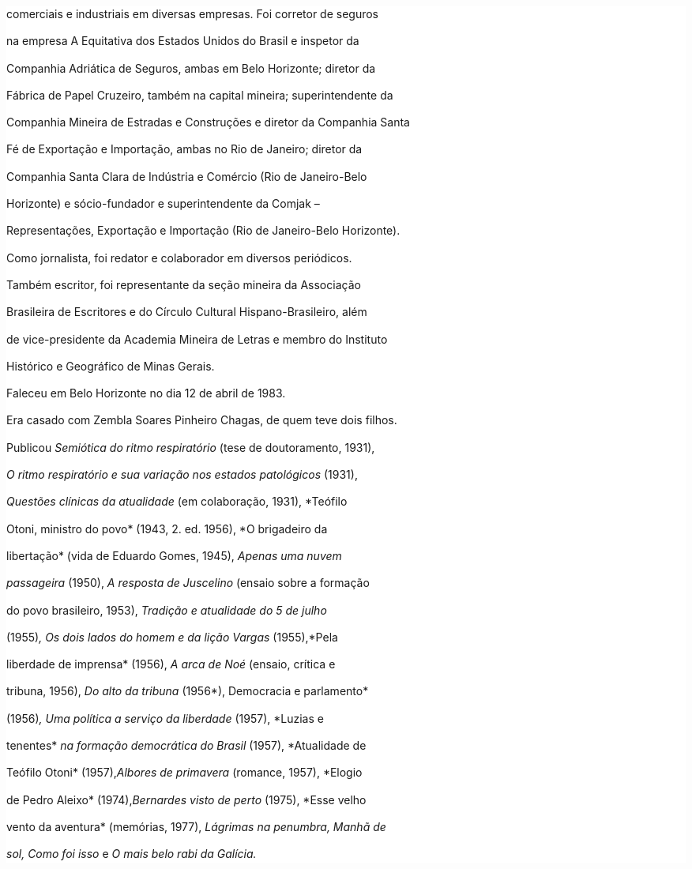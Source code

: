 comerciais e industriais em diversas empresas. Foi corretor de seguros

na empresa A Equitativa dos Estados Unidos do Brasil e inspetor da

Companhia Adriática de Seguros, ambas em Belo Horizonte; diretor da

Fábrica de Papel Cruzeiro, também na capital mineira; superintendente da

Companhia Mineira de Estradas e Construções e diretor da Companhia Santa

Fé de Exportação e Importação, ambas no Rio de Janeiro; diretor da

Companhia Santa Clara de Indústria e Comércio (Rio de Janeiro-Belo

Horizonte) e sócio-fundador e superintendente da Comjak –

Representações, Exportação e Importação (Rio de Janeiro-Belo Horizonte).



Como jornalista, foi redator e colaborador em diversos periódicos.

Também escritor, foi representante da seção mineira da Associação

Brasileira de Escritores e do Círculo Cultural Hispano-Brasileiro, além

de vice-presidente da Academia Mineira de Letras e membro do Instituto

Histórico e Geográfico de Minas Gerais.



Faleceu em Belo Horizonte no dia 12 de abril de 1983.



Era casado com Zembla Soares Pinheiro Chagas, de quem teve dois filhos.



Publicou *Semiótica do ritmo respiratório* (tese de doutoramento, 1931),

*O ritmo respiratório e sua variação nos estados patológicos* (1931),

*Questões clínicas da atualidade* (em colaboração, 1931), *Teófilo

Otoni, ministro do povo* (1943, 2. ed. 1956), *O brigadeiro da

libertação* (vida de Eduardo Gomes, 1945), *Apenas uma nuvem*

*passageira* (1950), *A resposta de Juscelino* (ensaio sobre a formação

do povo brasileiro, 1953), *Tradição e atualidade do 5 de julho*

(1955)*, Os dois lados do homem e da lição* *Vargas* (1955),*Pela

liberdade de imprensa* (1956), *A arca de Noé* (ensaio, crítica e

tribuna, 1956), *Do alto da tribuna* (1956*), Democracia e parlamento*

(1956)*, Uma política a serviço da liberdade* (1957), *Luzias e

tenentes* *na formação democrática do Brasil* (1957), *Atualidade de

Teófilo Otoni* (1957),*Albores* *de primavera* (romance, 1957), *Elogio

de Pedro Aleixo* (1974),*Bernardes visto de perto* (1975), *Esse velho

vento da aventura* (memórias, 1977), *Lágrimas na penumbra, Manhã de*

*sol, Como foi isso* e *O mais belo rabi da Galícia.*



